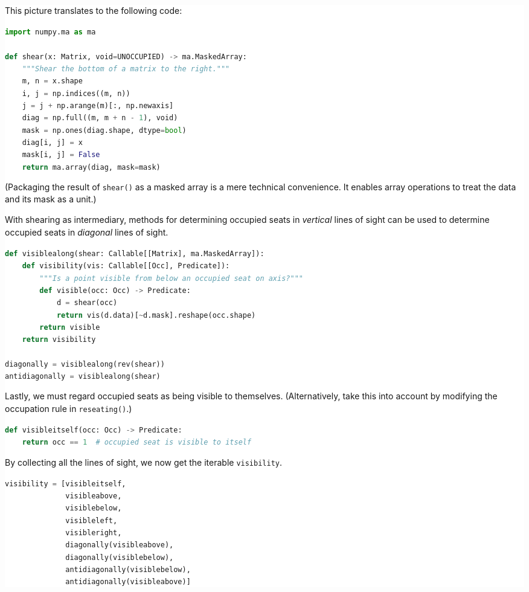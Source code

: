 This picture translates to the following code:


```python
import numpy.ma as ma

def shear(x: Matrix, void=UNOCCUPIED) -> ma.MaskedArray:
    """Shear the bottom of a matrix to the right."""
    m, n = x.shape
    i, j = np.indices((m, n))
    j = j + np.arange(m)[:, np.newaxis]
    diag = np.full((m, m + n - 1), void)
    mask = np.ones(diag.shape, dtype=bool)
    diag[i, j] = x
    mask[i, j] = False
    return ma.array(diag, mask=mask)
```

(Packaging the result of `shear()` as a masked array is a mere technical convenience. It enables array operations to treat the data and its mask as a unit.)

With shearing as intermediary, methods for determining occupied seats in *vertical* lines of sight can be used to determine occupied seats in *diagonal* lines of sight.


```python
def visiblealong(shear: Callable[[Matrix], ma.MaskedArray]):
    def visibility(vis: Callable[[Occ], Predicate]):
        """Is a point visible from below an occupied seat on axis?"""
        def visible(occ: Occ) -> Predicate:
            d = shear(occ)
            return vis(d.data)[~d.mask].reshape(occ.shape)
        return visible
    return visibility

diagonally = visiblealong(rev(shear))
antidiagonally = visiblealong(shear)
```

Lastly, we must regard occupied seats as being visible to themselves. (Alternatively, take this into account by modifying the occupation rule in `reseating()`.)


```python
def visibleitself(occ: Occ) -> Predicate:
    return occ == 1  # occupied seat is visible to itself
```

By collecting all the lines of sight, we now get the iterable `visibility`.


```python
visibility = [visibleitself,
              visibleabove,
              visiblebelow,
              visibleleft,
              visibleright,
              diagonally(visibleabove),
              diagonally(visiblebelow),
              antidiagonally(visiblebelow),
              antidiagonally(visibleabove)]
```
